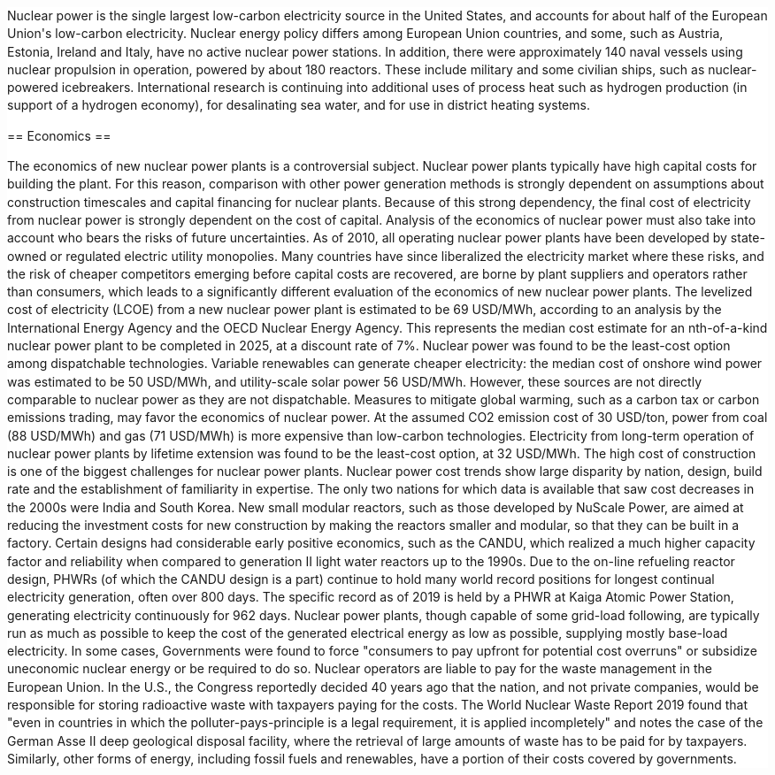 Nuclear power is the single largest low-carbon electricity source in the United States, and accounts for about half of the European Union's low-carbon electricity. Nuclear energy policy differs among European Union countries, and some, such as Austria, Estonia, Ireland and Italy, have no active nuclear power stations.
In addition, there were approximately 140 naval vessels using nuclear propulsion in operation, powered by about 180 reactors. These include military and some civilian ships, such as nuclear-powered icebreakers.
International research is continuing into additional uses of process heat such as hydrogen production (in support of a hydrogen economy), for desalinating sea water, and for use in district heating systems.


== Economics ==

The economics of new nuclear power plants is a controversial subject. Nuclear power plants typically have high capital costs for building the plant. For this reason, comparison with other power generation methods is strongly dependent on assumptions about construction timescales and capital financing for nuclear plants. 
Because of this strong dependency, the final cost of electricity from nuclear power is strongly dependent on the cost of capital.
Analysis of the economics of nuclear power must also take into account who bears the risks of future uncertainties. As of 2010, all operating nuclear power plants have been developed by state-owned or regulated electric utility monopolies. Many countries have since liberalized the electricity market where these risks, and the risk of cheaper competitors emerging before capital costs are recovered, are borne by plant suppliers and operators rather than consumers, which leads to a significantly different evaluation of the economics of new nuclear power plants.
The levelized cost of electricity (LCOE) from a new nuclear power plant is estimated to be 69 USD/MWh, according to an analysis by the International Energy Agency and the OECD Nuclear Energy Agency. This represents the median cost estimate for an nth-of-a-kind nuclear power plant to be completed in 2025, at a discount rate of 7%. Nuclear power was found to be the least-cost option among dispatchable technologies. Variable renewables can generate cheaper electricity: the median cost of onshore wind power was estimated to be 50 USD/MWh, and utility-scale solar power 56 USD/MWh. However, these sources are not directly comparable to nuclear power as they are not dispatchable.
Measures to mitigate global warming, such as a carbon tax or carbon emissions trading, may favor the economics of nuclear power. 
At the assumed CO2 emission cost of 30 USD/ton, power from coal (88 USD/MWh) and gas (71 USD/MWh) is more expensive than low-carbon technologies. Electricity from long-term operation of nuclear power plants by lifetime extension was found to be the least-cost option, at 32 USD/MWh.
The high cost of construction is one of the biggest challenges for nuclear power plants. Nuclear power cost trends show large disparity by nation, design, build rate and the establishment of familiarity in expertise. The only two nations for which data is available that saw cost decreases in the 2000s were India and South Korea.
New small modular reactors, such as those developed by NuScale Power, are aimed at reducing the investment costs for new construction by making the reactors smaller and modular, so that they can be built in a factory.
Certain designs had considerable early positive economics, such as the CANDU, which realized a much higher capacity factor and reliability when compared to generation II light water reactors up to the 1990s.
Due to the on-line refueling reactor design, PHWRs (of which the CANDU design is a part) continue to hold many world record positions for longest continual electricity generation, often over 800 days. The specific record as of 2019 is held by a PHWR at Kaiga Atomic Power Station, generating electricity continuously for 962 days.
Nuclear power plants, though capable of some grid-load following, are typically run as much as possible to keep the cost of the generated electrical energy as low as possible, supplying mostly base-load electricity. 
In some cases, Governments were found to force "consumers to pay upfront for potential cost overruns" or subsidize uneconomic nuclear energy or be required to do so. Nuclear operators are liable to pay for the waste management in the European Union. In the U.S., the Congress reportedly decided 40 years ago that the nation, and not private companies, would be responsible for storing radioactive waste with taxpayers paying for the costs. The World Nuclear Waste Report 2019 found that "even in countries in which the polluter-pays-principle is a legal requirement, it is applied incompletely" and notes the case of the German Asse II deep geological disposal facility, where the retrieval of large amounts of waste has to be paid for by taxpayers. Similarly, other forms of energy, including fossil fuels and renewables, have a portion of their costs covered by governments.
